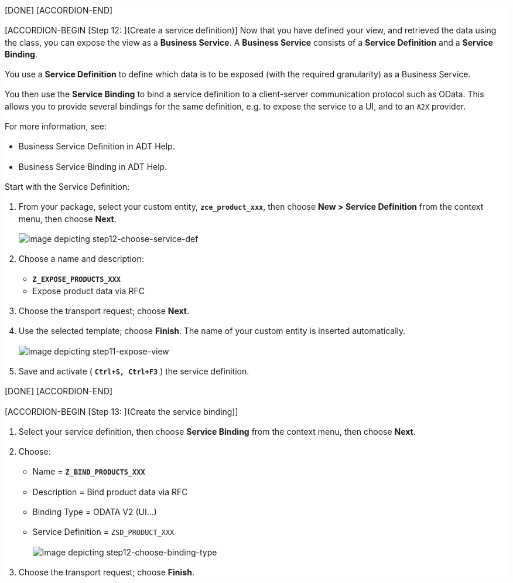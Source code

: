 [DONE]
[ACCORDION-END]

[ACCORDION-BEGIN [Step 12: ](Create a service definition)]
Now that you have defined your view, and retrieved the data using the class, you can expose the view as a **Business Service**. A **Business Service** consists of a **Service Definition** and a **Service Binding**.

You use a **Service Definition** to define which data is to be exposed (with the required granularity) as a Business Service.

You then use the **Service Binding** to bind a service definition to a client-server communication protocol such as OData. This allows you to provide several bindings for the same definition, e.g. to expose the service to a UI, and to an `A2X` provider.

For more information, see:

- Business Service Definition in ADT Help.

- Business Service Binding in ADT Help.

Start with the Service Definition:

1. From your package, select your custom entity, **`zce_product_xxx`**, then choose **New > Service Definition** from the context menu, then choose **Next**.

    ![Image depicting step12-choose-service-def](step12-choose-service-def.png)

2. Choose a name and description:
    - **`Z_EXPOSE_PRODUCTS_XXX`**
    - Expose product data via RFC

3. Choose the transport request; choose **Next**.

4. Use the selected template; choose **Finish**. The name of your custom entity is inserted automatically.

    ![Image depicting step11-expose-view](step11-expose-view.png)

5. Save and activate ( **`Ctrl+S, Ctrl+F3`** ) the service definition.

[DONE]
[ACCORDION-END]

[ACCORDION-BEGIN [Step 13: ](Create the service binding)]
1. Select your service definition, then choose **Service Binding** from the context menu, then choose **Next**.

2. Choose:
    - Name = **`Z_BIND_PRODUCTS_XXX`**
    - Description = Bind product data via RFC
    - Binding Type = ODATA V2 (UI...)
    - Service Definition = `ZSD_PRODUCT_XXX`

      ![Image depicting step12-choose-binding-type](step12-choose-binding-type.png)

3. Choose the transport request; choose **Finish**.

